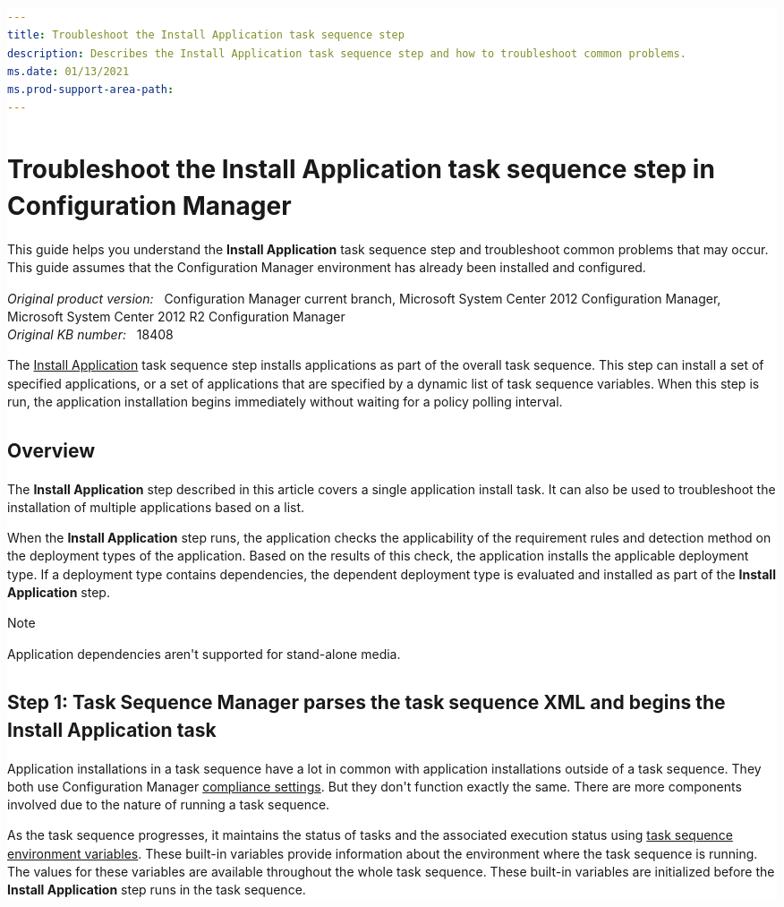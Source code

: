 ```yaml
---
title: Troubleshoot the Install Application task sequence step
description: Describes the Install Application task sequence step and how to troubleshoot common problems.
ms.date: 01/13/2021
ms.prod-support-area-path:
---
```

# Troubleshoot the Install Application task sequence step in Configuration Manager

This guide helps you understand the **Install Application** task sequence step and troubleshoot common problems that may occur. This guide assumes that the Configuration Manager environment has already been installed and configured.

_Original product version:_ &nbsp; Configuration Manager current branch, Microsoft System Center 2012 Configuration Manager, Microsoft System Center 2012 R2 Configuration Manager  
_Original KB number:_ &nbsp; 18408

The [Install Application](/mem/configmgr/osd/understand/task-sequence-steps#BKMK_InstallApplication) task sequence step installs applications as part of the overall task sequence. This step can install a set of specified applications, or a set of applications that are specified by a dynamic list of task sequence variables. When this step is run, the application installation begins immediately without waiting for a policy polling interval.

## Overview

The **Install Application** step described in this article covers a single application install task. It can also be used to troubleshoot the installation of multiple applications based on a list.

When the **Install Application** step runs, the application checks the applicability of the requirement rules and detection method on the deployment types of the application. Based on the results of this check, the application installs the applicable deployment type. If a deployment type contains dependencies, the dependent deployment type is evaluated and installed as part of the **Install Application** step.

> [!NOTE]  
> Application dependencies aren't supported for stand-alone media.

## Step 1: Task Sequence Manager parses the task sequence XML and begins the Install Application task

Application installations in a task sequence have a lot in common with application installations outside of a task sequence. They both use Configuration Manager [compliance settings](/previous-versions/system-center/system-center-2012-R2/gg681958(v=technet.10)). But they don't function exactly the same. There are more components involved due to the nature of running a task sequence.

As the task sequence progresses, it maintains the status of tasks and the associated execution status using [task sequence environment variables](/previous-versions/system-center/system-center-2012-R2/hh273375(v=technet.10)). These built-in variables provide information about the environment where the task sequence is running. The values for these variables are available throughout the whole task sequence. These built-in variables are initialized before the **Install Application** step runs in the task sequence.

